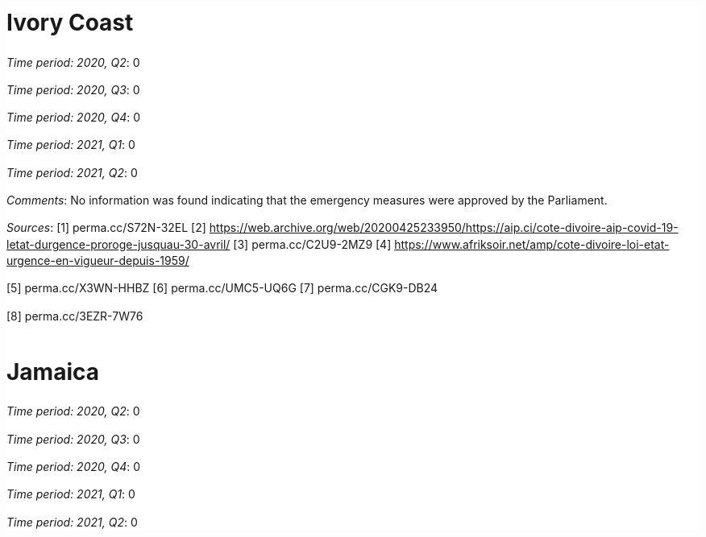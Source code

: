 

# Ivory Coast 
*Time period: 2020, Q2*: 0

 
*Time period: 2020, Q3*: 0

 
*Time period: 2020, Q4*: 0

 
*Time period: 2021, Q1*: 0

 
*Time period: 2021, Q2*: 0

 

*Comments*:
 No information was found indicating that the emergency measures were approved by the Parliament. 

*Sources*:
 [1]
perma.cc/S72N-32EL
[2]
https://web.archive.org/web/20200425233950/https://aip.ci/cote-divoire-aip-covid-19-letat-durgence-proroge-jusquau-30-avril/
[3]
perma.cc/C2U9-2MZ9
[4]
https://www.afriksoir.net/amp/cote-divoire-loi-etat-urgence-en-vigueur-depuis-1959/

[5]
perma.cc/X3WN-HHBZ
[6]
perma.cc/UMC5-UQ6G
[7]
perma.cc/CGK9-DB24

[8]
perma.cc/3EZR-7W76



# Jamaica 
*Time period: 2020, Q2*: 0

 
*Time period: 2020, Q3*: 0

 
*Time period: 2020, Q4*: 0

 
*Time period: 2021, Q1*: 0

 
*Time period: 2021, Q2*: 0
